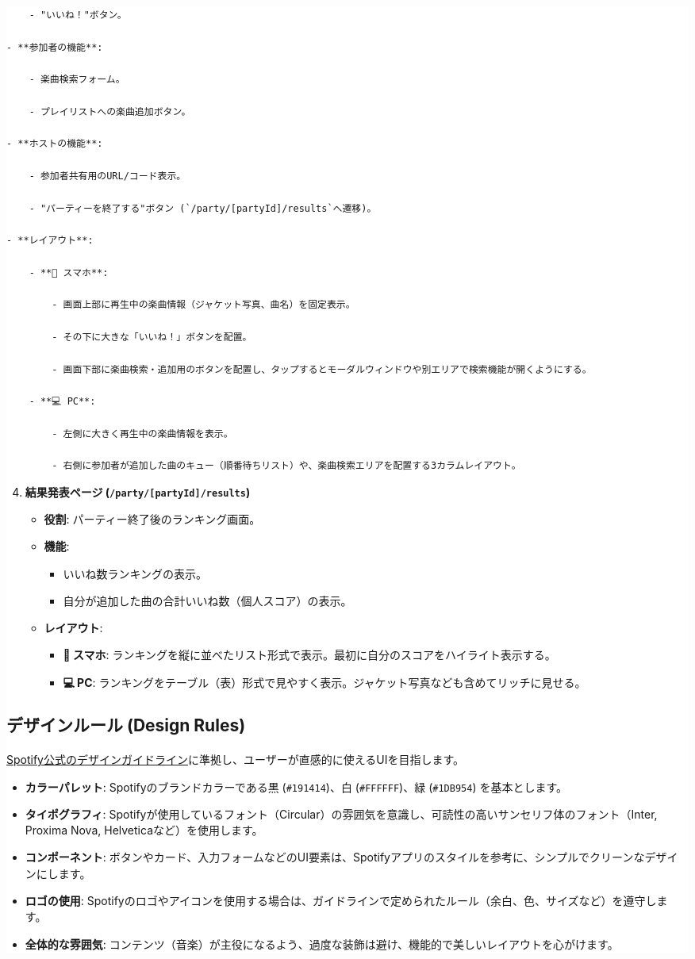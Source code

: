         - "いいね！"ボタン。

    - **参加者の機能**:

        - 楽曲検索フォーム。

        - プレイリストへの楽曲追加ボタン。

    - **ホストの機能**:

        - 参加者共有用のURL/コード表示。

        - "パーティーを終了する"ボタン (`/party/[partyId]/results`へ遷移)。

    - **レイアウト**:

        - **📱 スマホ**:

            - 画面上部に再生中の楽曲情報（ジャケット写真、曲名）を固定表示。

            - その下に大きな「いいね！」ボタンを配置。

            - 画面下部に楽曲検索・追加用のボタンを配置し、タップするとモーダルウィンドウや別エリアで検索機能が開くようにする。

        - **💻 PC**:

            - 左側に大きく再生中の楽曲情報を表示。

            - 右側に参加者が追加した曲のキュー（順番待ちリスト）や、楽曲検索エリアを配置する3カラムレイアウト。

4. **結果発表ページ (`/party/[partyId]/results`)**

    - **役割**: パーティー終了後のランキング画面。

    - **機能**:

        - いいね数ランキングの表示。

        - 自分が追加した曲の合計いいね数（個人スコア）の表示。

    - **レイアウト**:

        - **📱 スマホ**: ランキングを縦に並べたリスト形式で表示。最初に自分のスコアをハイライト表示する。

        - **💻 PC**: ランキングをテーブル（表）形式で見やすく表示。ジャケット写真なども含めてリッチに見せる。


## デザインルール (Design Rules)

[Spotify公式のデザインガイドライン](https://developer.spotify.com/documentation/design "null")に準拠し、ユーザーが直感的に使えるUIを目指します。

- **カラーパレット**: Spotifyのブランドカラーである黒 (`#191414`)、白 (`#FFFFFF`)、緑 (`#1DB954`) を基本とします。

- **タイポグラフィ**: Spotifyが使用しているフォント（Circular）の雰囲気を意識し、可読性の高いサンセリフ体のフォント（Inter, Proxima Nova, Helveticaなど）を使用します。

- **コンポーネント**: ボタンやカード、入力フォームなどのUI要素は、Spotifyアプリのスタイルを参考に、シンプルでクリーンなデザインにします。

- **ロゴの使用**: Spotifyのロゴやアイコンを使用する場合は、ガイドラインで定められたルール（余白、色、サイズなど）を遵守します。

- **全体的な雰囲気**: コンテンツ（音楽）が主役になるよう、過度な装飾は避け、機能的で美しいレイアウトを心がけます。

